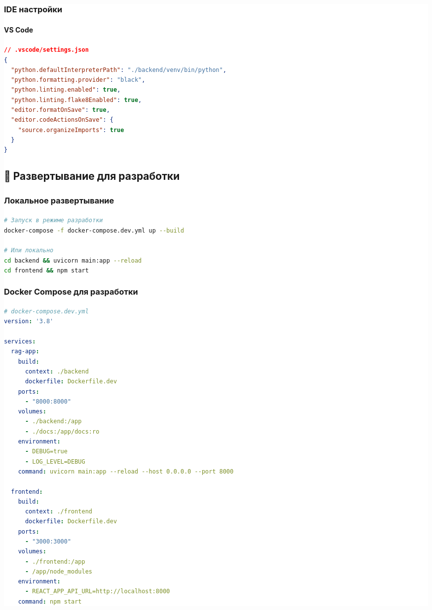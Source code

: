 ### IDE настройки

#### VS Code

```json
// .vscode/settings.json
{
  "python.defaultInterpreterPath": "./backend/venv/bin/python",
  "python.formatting.provider": "black",
  "python.linting.enabled": true,
  "python.linting.flake8Enabled": true,
  "editor.formatOnSave": true,
  "editor.codeActionsOnSave": {
    "source.organizeImports": true
  }
}
```

## 🚀 Развертывание для разработки

### Локальное развертывание

```bash
# Запуск в режиме разработки
docker-compose -f docker-compose.dev.yml up --build

# Или локально
cd backend && uvicorn main:app --reload
cd frontend && npm start
```

### Docker Compose для разработки

```yaml
# docker-compose.dev.yml
version: '3.8'

services:
  rag-app:
    build:
      context: ./backend
      dockerfile: Dockerfile.dev
    ports:
      - "8000:8000"
    volumes:
      - ./backend:/app
      - ./docs:/app/docs:ro
    environment:
      - DEBUG=true
      - LOG_LEVEL=DEBUG
    command: uvicorn main:app --reload --host 0.0.0.0 --port 8000

  frontend:
    build:
      context: ./frontend
      dockerfile: Dockerfile.dev
    ports:
      - "3000:3000"
    volumes:
      - ./frontend:/app
      - /app/node_modules
    environment:
      - REACT_APP_API_URL=http://localhost:8000
    command: npm start
```